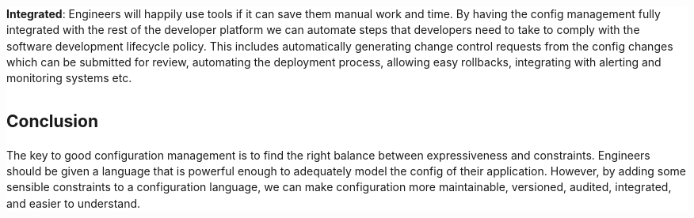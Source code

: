 **Integrated**: Engineers will happily use tools if it can save them manual work and time. By having the config management fully integrated with the rest of the developer platform we can automate steps that developers need to take to comply with the software development lifecycle policy. This includes automatically generating change control requests from the config changes which can be submitted for review, automating the deployment process, allowing easy rollbacks, integrating with alerting and monitoring systems etc.

## Conclusion

The key to good configuration management is to find the right balance between expressiveness and constraints. Engineers should be given a language that is powerful enough to adequately model the config of their application. However, by adding some sensible constraints to a configuration language, we can make configuration more maintainable, versioned, audited, integrated, and easier to understand.
